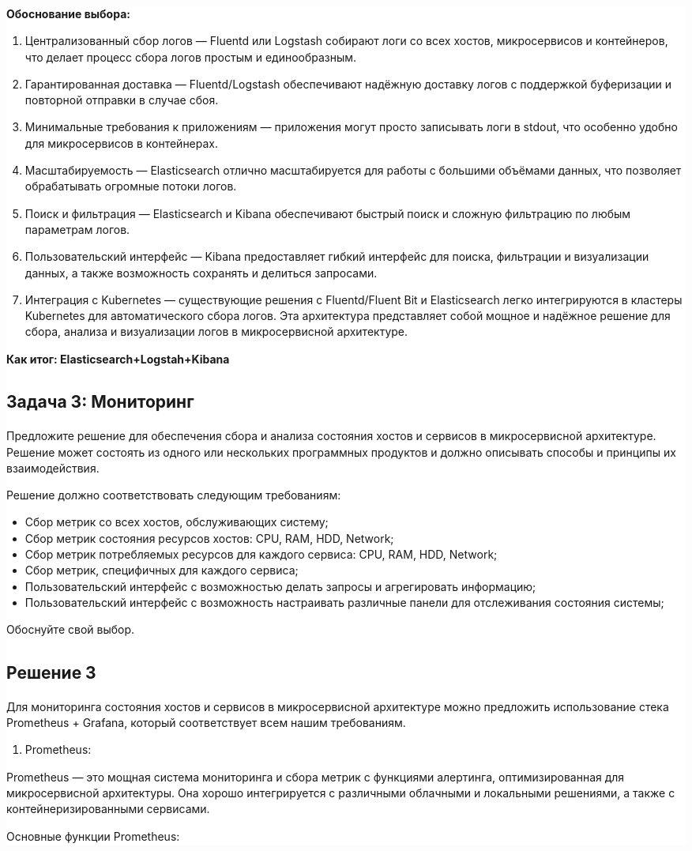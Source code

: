 **Обоснование выбора:**

1. Централизованный сбор логов — Fluentd или Logstash собирают логи со всех хостов, микросервисов и контейнеров, что делает процесс сбора логов простым и единообразным.

2. Гарантированная доставка — Fluentd/Logstash обеспечивают надёжную доставку логов с поддержкой буферизации и повторной отправки в случае сбоя.

3. Минимальные требования к приложениям — приложения могут просто записывать логи в stdout, что особенно удобно для микросервисов в контейнерах.

4. Масштабируемость — Elasticsearch отлично масштабируется для работы с большими объёмами данных, что позволяет обрабатывать огромные потоки логов.

5. Поиск и фильтрация — Elasticsearch и Kibana обеспечивают быстрый поиск и сложную фильтрацию по любым параметрам логов.

6. Пользовательский интерфейс — Kibana предоставляет гибкий интерфейс для поиска, фильтрации и визуализации данных, а также возможность сохранять и делиться запросами.

7. Интеграция с Kubernetes — существующие решения с Fluentd/Fluent Bit и Elasticsearch легко интегрируются в кластеры Kubernetes для автоматического сбора логов.
Эта архитектура представляет собой мощное и надёжное решение для сбора, анализа и визуализации логов в микросервисной архитектуре.

**Как итог: Elasticsearch+Logstah+Kibana**

## Задача 3: Мониторинг

Предложите решение для обеспечения сбора и анализа состояния хостов и сервисов в микросервисной архитектуре.
Решение может состоять из одного или нескольких программных продуктов и должно описывать способы и принципы их взаимодействия.

Решение должно соответствовать следующим требованиям:
- Сбор метрик со всех хостов, обслуживающих систему;
- Сбор метрик состояния ресурсов хостов: CPU, RAM, HDD, Network;
- Сбор метрик потребляемых ресурсов для каждого сервиса: CPU, RAM, HDD, Network;
- Сбор метрик, специфичных для каждого сервиса;
- Пользовательский интерфейс с возможностью делать запросы и агрегировать информацию;
- Пользовательский интерфейс с возможность настраивать различные панели для отслеживания состояния системы;

Обоснуйте свой выбор.

## Решение 3

Для мониторинга состояния хостов и сервисов в микросервисной архитектуре можно предложить использование стека Prometheus + Grafana, который соответствует всем нашим требованиям.

1. Prometheus:

Prometheus — это мощная система мониторинга и сбора метрик с функциями алертинга, оптимизированная для микросервисной архитектуры. Она хорошо интегрируется с различными облачными и локальными решениями, а также с контейнеризированными сервисами.

Основные функции Prometheus:
